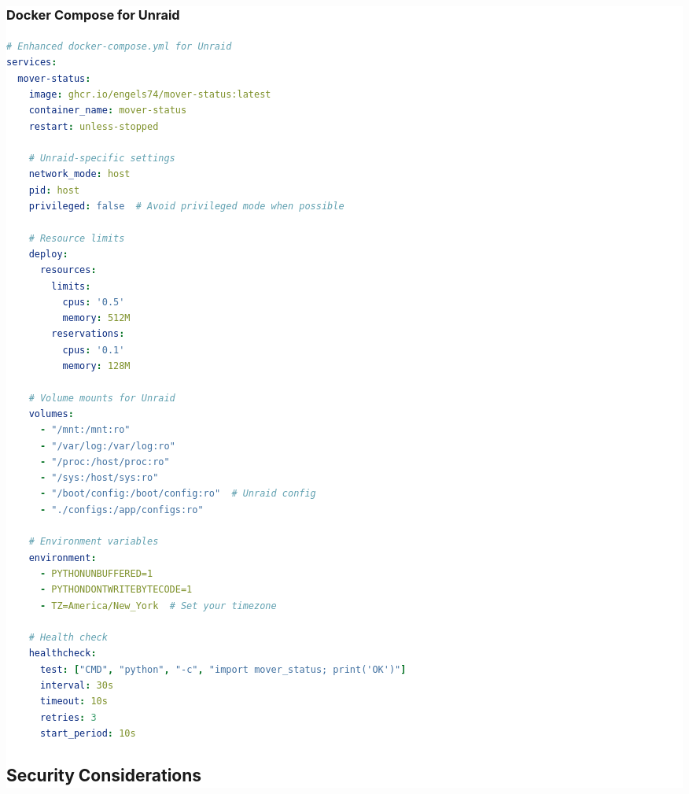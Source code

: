 ### Docker Compose for Unraid

```yaml
# Enhanced docker-compose.yml for Unraid
services:
  mover-status:
    image: ghcr.io/engels74/mover-status:latest
    container_name: mover-status
    restart: unless-stopped
    
    # Unraid-specific settings
    network_mode: host
    pid: host
    privileged: false  # Avoid privileged mode when possible
    
    # Resource limits
    deploy:
      resources:
        limits:
          cpus: '0.5'
          memory: 512M
        reservations:
          cpus: '0.1'
          memory: 128M
    
    # Volume mounts for Unraid
    volumes:
      - "/mnt:/mnt:ro"
      - "/var/log:/var/log:ro"
      - "/proc:/host/proc:ro"
      - "/sys:/host/sys:ro"
      - "/boot/config:/boot/config:ro"  # Unraid config
      - "./configs:/app/configs:ro"
    
    # Environment variables
    environment:
      - PYTHONUNBUFFERED=1
      - PYTHONDONTWRITEBYTECODE=1
      - TZ=America/New_York  # Set your timezone
    
    # Health check
    healthcheck:
      test: ["CMD", "python", "-c", "import mover_status; print('OK')"]
      interval: 30s
      timeout: 10s
      retries: 3
      start_period: 10s
```

## Security Considerations
